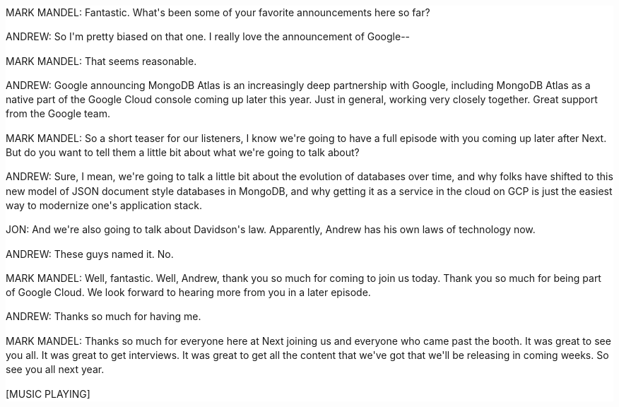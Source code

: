 MARK MANDEL: Fantastic. What's been some of your favorite announcements here so far? 

ANDREW: So I'm pretty biased on that one. I really love the announcement of Google-- 

MARK MANDEL: That seems reasonable. 

ANDREW: Google announcing MongoDB Atlas is an increasingly deep partnership with Google, including MongoDB Atlas as a native part of the Google Cloud console coming up later this year. Just in general, working very closely together. Great support from the Google team. 

MARK MANDEL: So a short teaser for our listeners, I know we're going to have a full episode with you coming up later after Next. But do you want to tell them a little bit about what we're going to talk about? 

ANDREW: Sure, I mean, we're going to talk a little bit about the evolution of databases over time, and why folks have shifted to this new model of JSON document style databases in MongoDB, and why getting it as a service in the cloud on GCP is just the easiest way to modernize one's application stack. 

JON: And we're also going to talk about Davidson's law. Apparently, Andrew has his own laws of technology now. 

ANDREW: These guys named it. No. 

MARK MANDEL: Well, fantastic. Well, Andrew, thank you so much for coming to join us today. Thank you so much for being part of Google Cloud. We look forward to hearing more from you in a later episode. 

ANDREW: Thanks so much for having me. 

MARK MANDEL: Thanks so much for everyone here at Next joining us and everyone who came past the booth. It was great to see you all. It was great to get interviews. It was great to get all the content that we've got that we'll be releasing in coming weeks. So see you all next year. 

[MUSIC PLAYING]